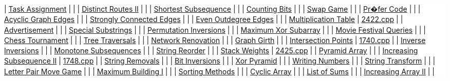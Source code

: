 | [Task Assignment](https://cses.fi/problemset/task/2129)                  | []()                                |
| [Distinct Routes II](https://cses.fi/problemset/task/2130)               | []()                                |
| [Shortest Subsequence](https://cses.fi/problemset/task/1087)             | []()                                |
| [Counting Bits](https://cses.fi/problemset/task/1146)                    | []()                                |
| [Swap Game](https://cses.fi/problemset/task/1670)                        | []()                                |
| [Pr�fer Code](https://cses.fi/problemset/task/1134)                      | []()                                |
| [Acyclic Graph Edges](https://cses.fi/problemset/task/1756)              | []()                                |
| [Strongly Connected Edges](https://cses.fi/problemset/task/2177)         | []()                                |
| [Even Outdegree Edges](https://cses.fi/problemset/task/2179)             | []()                                |
| [Multiplication Table](https://cses.fi/problemset/task/2422)             | [2422.cpp](2422.cpp)                                |
| [Advertisement](https://cses.fi/problemset/task/1142)                    | []()                                |
| [Special Substrings](https://cses.fi/problemset/task/2186)               | []()                                |
| [Permutation Inversions](https://cses.fi/problemset/task/2229)           | []()                                |
| [Maximum Xor Subarray](https://cses.fi/problemset/task/1655)             | []()                                |
| [Movie Festival Queries](https://cses.fi/problemset/task/1664)           | []()                                |
| [Chess Tournament](https://cses.fi/problemset/task/1697)                 | []()                                |
| [Tree Traversals](https://cses.fi/problemset/task/1702)                  | []()                                |
| [Network Renovation](https://cses.fi/problemset/task/1704)               | []()                                |
| [Graph Girth](https://cses.fi/problemset/task/1707)                      | []()                                |
| [Intersection Points](https://cses.fi/problemset/task/1740)              | [1740.cpp](1740.cpp)                                |
| [Inverse Inversions](https://cses.fi/problemset/task/2214)               | []()                                |
| [Monotone Subsequences](https://cses.fi/problemset/task/2215)            | []()                                |
| [String Reorder](https://cses.fi/problemset/task/1743)                   | []()                                |
| [Stack Weights](https://cses.fi/problemset/task/2425)                    | [2425.cpp](2425.cpp)                                |
| [Pyramid Array](https://cses.fi/problemset/task/1747)                    | []()                                |
| [Increasing Subsequence II](https://cses.fi/problemset/task/1748)        | [1748.cpp](1748.cpp)                                |
| [String Removals](https://cses.fi/problemset/task/1149)                  | []()                                |
| [Bit Inversions](https://cses.fi/problemset/task/1188)                   | []()                                |
| [Xor Pyramid](https://cses.fi/problemset/task/2419)                      | []()                                |
| [Writing Numbers](https://cses.fi/problemset/task/1086)                  | []()                                |
| [String Transform](https://cses.fi/problemset/task/1113)                 | []()                                |
| [Letter Pair Move Game](https://cses.fi/problemset/task/2427)            | []()                                |
| [Maximum Building I](https://cses.fi/problemset/task/1147)               | []()                                |
| [Sorting Methods](https://cses.fi/problemset/task/1162)                  | []()                                |
| [Cyclic Array](https://cses.fi/problemset/task/1191)                     | []()                                |
| [List of Sums](https://cses.fi/problemset/task/2414)                     | []()                                |
| [Increasing Array II](https://cses.fi/problemset/task/2132)              | []()                                |